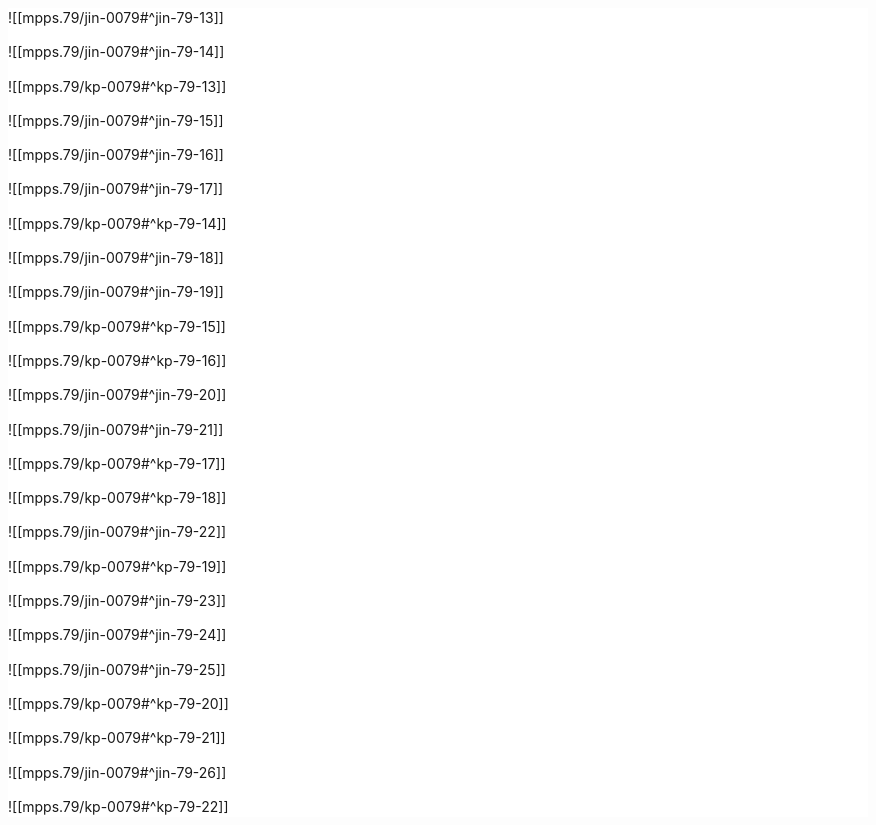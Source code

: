 ![[mpps.79/jin-0079#^jin-79-13]]

![[mpps.79/jin-0079#^jin-79-14]]

![[mpps.79/kp-0079#^kp-79-13]]

![[mpps.79/jin-0079#^jin-79-15]]

![[mpps.79/jin-0079#^jin-79-16]]

![[mpps.79/jin-0079#^jin-79-17]]

![[mpps.79/kp-0079#^kp-79-14]]

![[mpps.79/jin-0079#^jin-79-18]]

![[mpps.79/jin-0079#^jin-79-19]]

![[mpps.79/kp-0079#^kp-79-15]]

![[mpps.79/kp-0079#^kp-79-16]]

![[mpps.79/jin-0079#^jin-79-20]]

![[mpps.79/jin-0079#^jin-79-21]]

![[mpps.79/kp-0079#^kp-79-17]]

![[mpps.79/kp-0079#^kp-79-18]]

![[mpps.79/jin-0079#^jin-79-22]]

![[mpps.79/kp-0079#^kp-79-19]]

![[mpps.79/jin-0079#^jin-79-23]]

![[mpps.79/jin-0079#^jin-79-24]]

![[mpps.79/jin-0079#^jin-79-25]]

![[mpps.79/kp-0079#^kp-79-20]]

![[mpps.79/kp-0079#^kp-79-21]]

![[mpps.79/jin-0079#^jin-79-26]]

![[mpps.79/kp-0079#^kp-79-22]]
